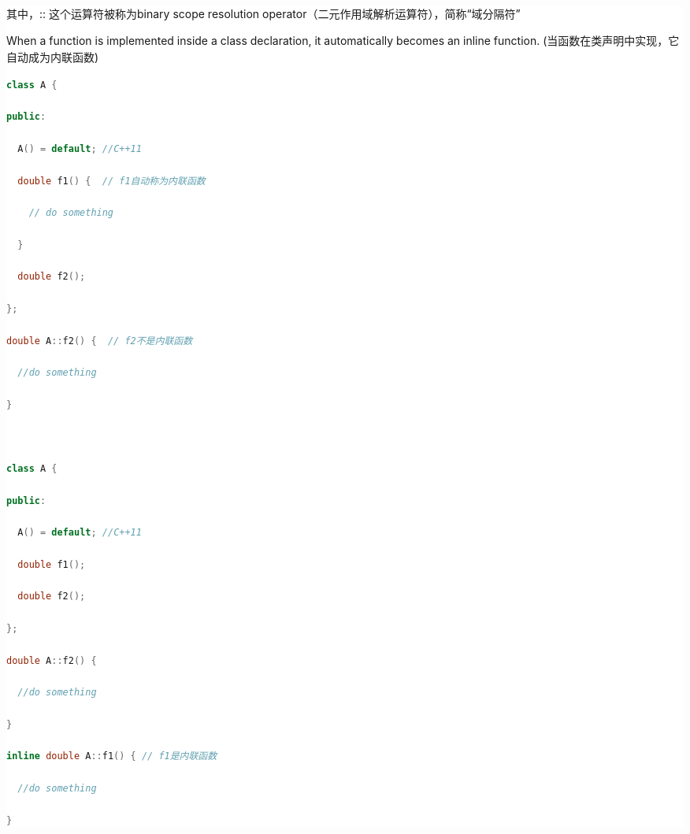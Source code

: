 其中，:: 这个运算符被称为binary scope resolution operator（二元作用域解析运算符），简称“域分隔符”

When a function is implemented inside a class declaration, it automatically becomes an inline function. (当函数在类声明中实现，它自动成为内联函数)

```cpp
class A {

public:

  A() = default; //C++11

  double f1() {  // f1自动称为内联函数

    // do something

  } 

  double f2();

};

double A::f2() {  // f2不是内联函数

  //do something

}

 

class A {

public:

  A() = default; //C++11

  double f1();

  double f2();

};

double A::f2() {

  //do something

}

inline double A::f1() { // f1是内联函数

  //do something

}
```

